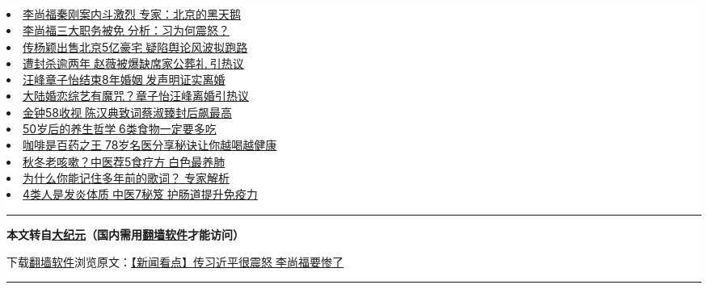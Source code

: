 <li><a href="https://github.com/19920513/djy/blob/master/gb/23/10/24/n14102103.md#1">李尚福秦刚案内斗激烈 专家：北京的黑天鹅</a></li>
<li><a href="https://github.com/19920513/djy/blob/master/gb/23/10/24/n14102157.md#1">李尚福三大职务被免 分析：习为何震怒？</a></li>
<li><a href="https://github.com/19920513/djy/blob/master/gb/23/10/22/n14100816.md#1">传杨颖出售北京5亿豪宅 疑陷舆论风波拟跑路</a></li>
<li><a href="https://github.com/19920513/djy/blob/master/gb/23/10/22/n14100799.md#1">遭封杀逾两年 赵薇被爆缺席家公葬礼 引热议</a></li>
<li><a href="https://github.com/19920513/djy/blob/master/gb/23/10/23/n14101141.md#1">汪峰章子怡结束8年婚姻 发声明证实离婚</a></li>
<li><a href="https://github.com/19920513/djy/blob/master/gb/23/10/23/n14101485.md#1">大陆婚恋综艺有魔咒？章子怡汪峰离婚引热议</a></li>
<li><a href="https://github.com/19920513/djy/blob/master/gb/23/10/23/n14101076.md#1">金钟58收视 陈汉典致词蔡淑臻封后飙最高</a></li>
<li><a href="https://github.com/19920513/djy/blob/master/gb/23/10/9/n14091082.md#1">50岁后的养生哲学 6类食物一定要多吃</a></li>
<li><a href="https://github.com/19920513/djy/blob/master/gb/23/10/22/n14100625.md#1">咖啡是百药之王 78岁名医分享秘诀让你越喝越健康</a></li>
<li><a href="https://github.com/19920513/djy/blob/master/gb/23/10/21/n14100380.md#1">秋冬老咳嗽？中医荐5食疗方 白色最养肺</a></li>
<li><a href="https://github.com/19920513/djy/blob/master/gb/23/10/23/n14101124.md#1">为什么你能记住多年前的歌词？ 专家解析</a></li>
<li><a href="https://github.com/19920513/djy/blob/master/gb/23/10/21/n14099870.md#1">4类人是发炎体质 中医7秘笈 护肠道提升免疫力</a></li>
<hr>
<strong>本文转自<a href="https://www.epochtimes.com">大纪元</a>（国内需用<a href="https://github.com/19920513/www/blob/master/README.md#8">翻墙软件</a>才能访问）</strong><p>下载<a href="https://github.com/19920513/www/blob/master/README.md#8">翻墙软件</a>浏览原文：<a href="https://www.epochtimes.com/gb/23/10/26/n14103074.htm">【新闻看点】传习近平很震怒 李尚福要惨了</a></p><hr>